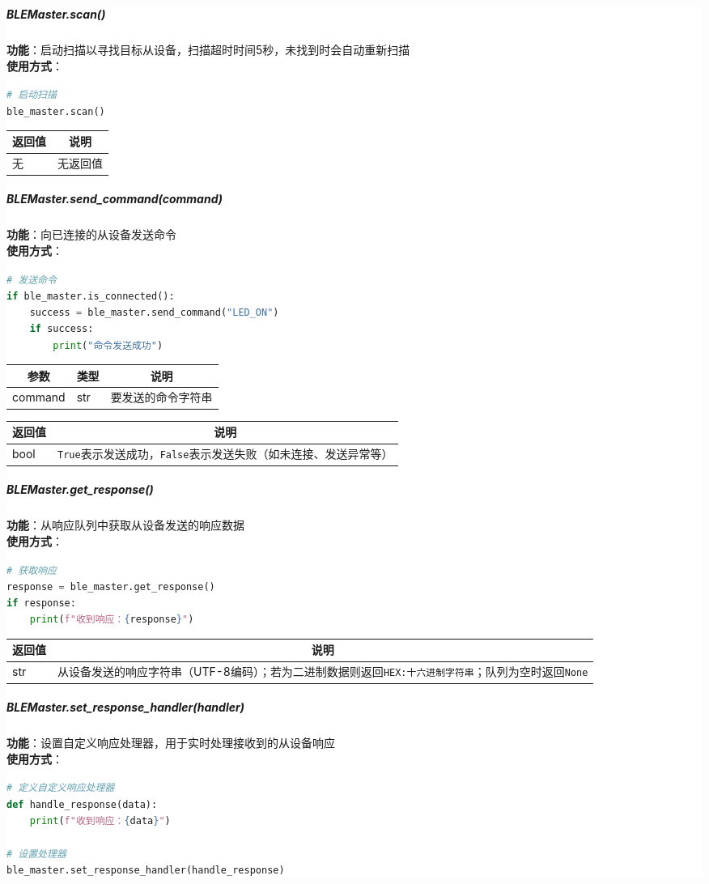 ##### BLEMaster.scan()
**功能**：启动扫描以寻找目标从设备，扫描超时时间5秒，未找到时会自动重新扫描  
**使用方式**：
```python
# 启动扫描
ble_master.scan()
```

|返回值|说明|
| ----| ----|
|无|无返回值|


##### BLEMaster.send_command(command)
**功能**：向已连接的从设备发送命令  
**使用方式**：
```python
# 发送命令
if ble_master.is_connected():
    success = ble_master.send_command("LED_ON")
    if success:
        print("命令发送成功")
```

|参数|类型|说明|
| ----| ----| ----|
|command|str|要发送的命令字符串|

|返回值|说明|
| ----| ----|
|bool|`True`表示发送成功，`False`表示发送失败（如未连接、发送异常等）|


##### BLEMaster.get_response()
**功能**：从响应队列中获取从设备发送的响应数据  
**使用方式**：
```python
# 获取响应
response = ble_master.get_response()
if response:
    print(f"收到响应：{response}")
```

|返回值|说明|
| ----| ----|
|str|从设备发送的响应字符串（UTF-8编码）；若为二进制数据则返回`HEX:十六进制字符串`；队列为空时返回`None`|


##### BLEMaster.set_response_handler(handler)
**功能**：设置自定义响应处理器，用于实时处理接收到的从设备响应  
**使用方式**：
```python
# 定义自定义响应处理器
def handle_response(data):
    print(f"收到响应：{data}")

# 设置处理器
ble_master.set_response_handler(handle_response)
```
